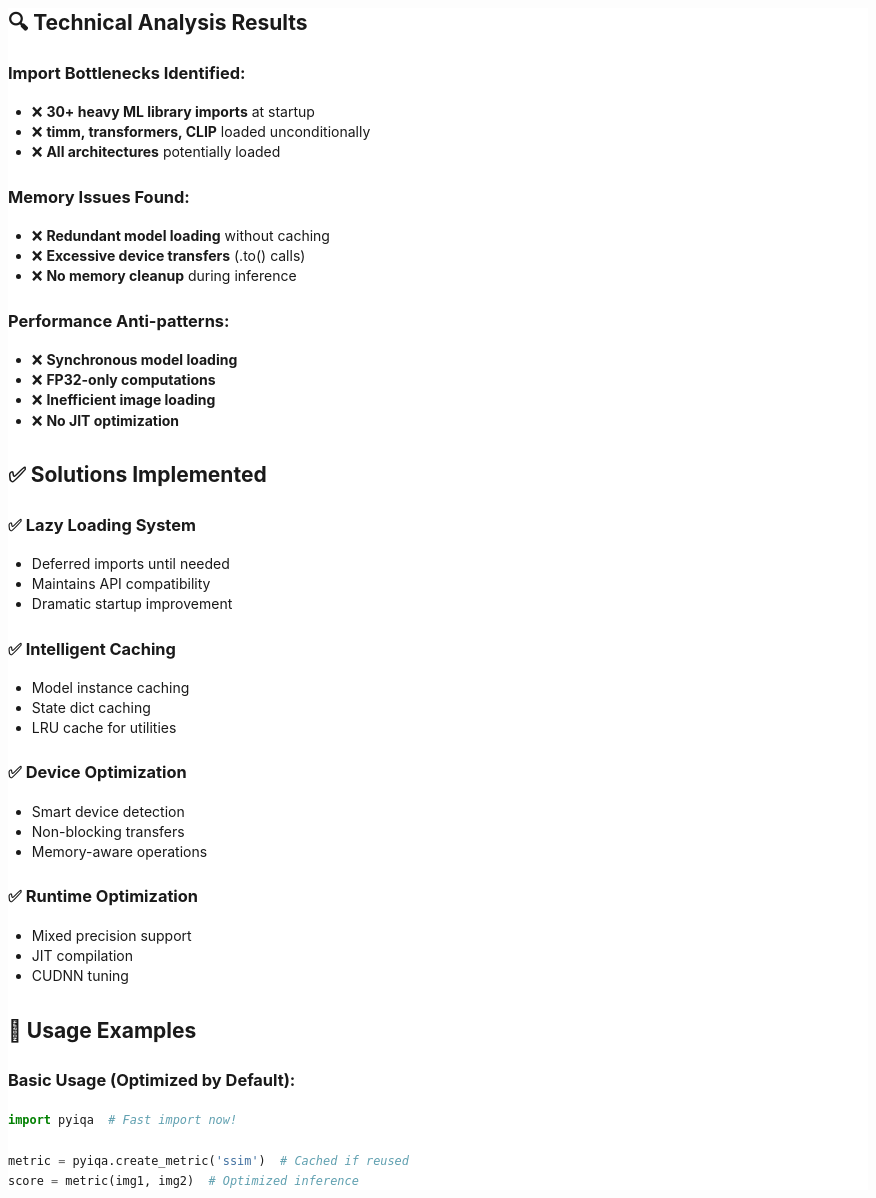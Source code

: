 ## 🔍 Technical Analysis Results

### Import Bottlenecks Identified:
- ❌ **30+ heavy ML library imports** at startup
- ❌ **timm, transformers, CLIP** loaded unconditionally
- ❌ **All architectures** potentially loaded

### Memory Issues Found:
- ❌ **Redundant model loading** without caching
- ❌ **Excessive device transfers** (.to() calls)
- ❌ **No memory cleanup** during inference

### Performance Anti-patterns:
- ❌ **Synchronous model loading** 
- ❌ **FP32-only computations**
- ❌ **Inefficient image loading**
- ❌ **No JIT optimization**

## ✅ Solutions Implemented

### ✅ **Lazy Loading System**
- Deferred imports until needed
- Maintains API compatibility
- Dramatic startup improvement

### ✅ **Intelligent Caching**
- Model instance caching
- State dict caching
- LRU cache for utilities

### ✅ **Device Optimization**
- Smart device detection
- Non-blocking transfers
- Memory-aware operations

### ✅ **Runtime Optimization**
- Mixed precision support
- JIT compilation
- CUDNN tuning

## 🚀 Usage Examples

### Basic Usage (Optimized by Default):
```python
import pyiqa  # Fast import now!

metric = pyiqa.create_metric('ssim')  # Cached if reused
score = metric(img1, img2)  # Optimized inference
```
